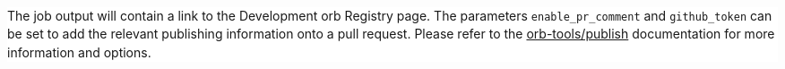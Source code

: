 The job output will contain a link to the Development orb Registry page. The parameters `enable_pr_comment` and `github_token` can be set to add the relevant publishing information onto a pull request. Please refer to the [orb-tools/publish](https://circleci.com/developer/orbs/orb/circleci/orb-tools#jobs-publish) documentation for more information and options.
